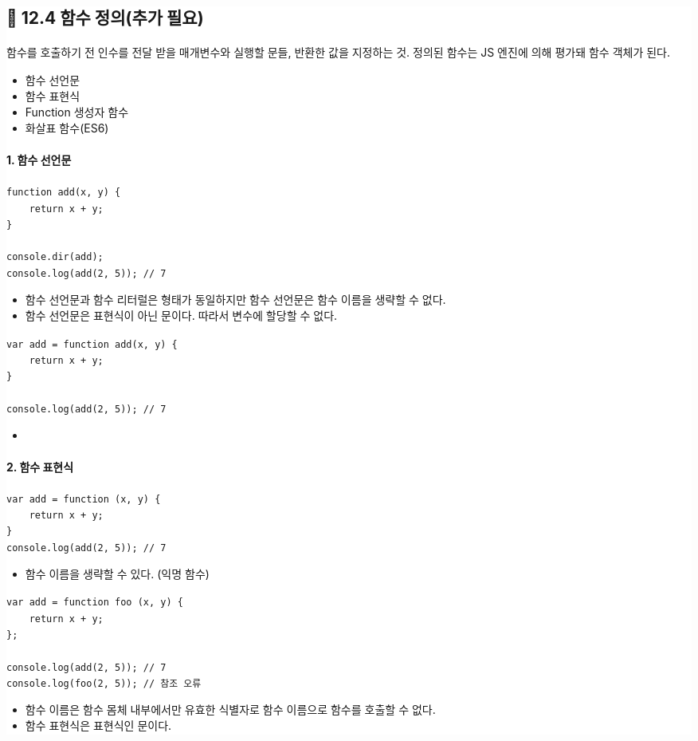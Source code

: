 ## 📌 12.4 함수 정의(추가 필요)

함수를 호출하기 전 인수를 전달 받을 매개변수와 실행할 문들, 반환한 값을 지정하는 것.
정의된 함수는 JS 엔진에 의해 평가돼 함수 객체가 된다.

- 함수 선언문
- 함수 표현식
- Function 생성자 함수
- 화살표 함수(ES6)

#### 1. 함수 선언문

```
function add(x, y) {
    return x + y;
}

console.dir(add);
console.log(add(2, 5)); // 7
```

- 함수 선언문과 함수 리터럴은 형태가 동일하지만 함수 선언문은 함수 이름을 생략할 수 없다.
- 함수 선언문은 표현식이 아닌 문이다. 따라서 변수에 할당할 수 없다.

```
var add = function add(x, y) {
    return x + y;
}

console.log(add(2, 5)); // 7
```

-

#### 2. 함수 표현식

```
var add = function (x, y) {
    return x + y;
}
console.log(add(2, 5)); // 7
```

- 함수 이름을 생략할 수 있다. (익명 함수)

```
var add = function foo (x, y) {
    return x + y;
};

console.log(add(2, 5)); // 7
console.log(foo(2, 5)); // 참조 오류
```

- 함수 이름은 함수 몸체 내부에서만 유효한 식별자로 함수 이름으로 함수를 호출할 수 없다.
- 함수 표현식은 표현식인 문이다.
